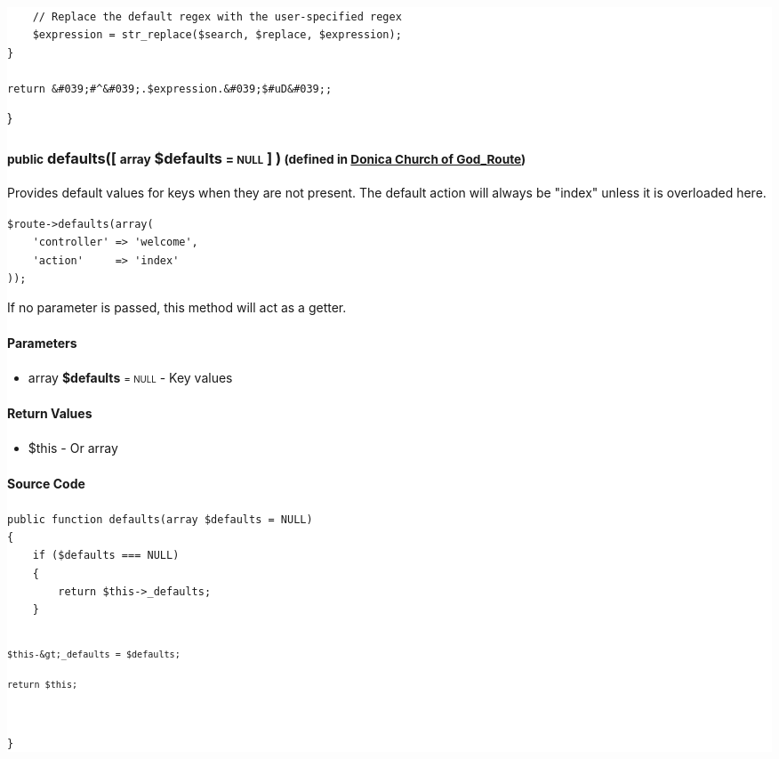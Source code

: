 		// Replace the default regex with the user-specified regex
		$expression = str_replace($search, $replace, $expression);
	}

	return &#039;#^&#039;.$expression.&#039;$#uD&#039;;
}</code>
</pre>
</div>
</div>

<div class='method'>
<h3 id="defaults"><small>public</small>  defaults([ <small>array</small> <span class="param" title="Key values">$defaults</span> <small>= <small>NULL</small></small> ] )<small> (defined in <a href='/documentation/api/Donica Church of God_Route'>Donica Church of God_Route</a>)</small></h3>
<div class='description'><p>Provides default values for keys when they are not present. The default
action will always be "index" unless it is overloaded here.</p>

<pre><code>$route-&gt;defaults(array(
    'controller' =&gt; 'welcome',
    'action'     =&gt; 'index'
));
</code></pre>

<p>If no parameter is passed, this method will act as a getter.</p>
</div>
<h4>Parameters</h4>
<ul>
<li>
 <span class="blue">array </span><strong> $defaults</strong> <small> = <small>NULL</small></small> - Key values</li>
</ul>
<h4>Return Values</h4>
<ul class='return'>
<li>
<span class='blue'>$this</span>  - Or array 
</li></ul>
<div class="method-source">
<h4>Source Code</h4>
<pre>
<code class="language-php">public function defaults(array $defaults = NULL)
{
	if ($defaults === NULL)
	{
		return $this-&gt;_defaults;
	}

	$this-&gt;_defaults = $defaults;

	return $this;
}</code>
</pre>
</div>
</div>
